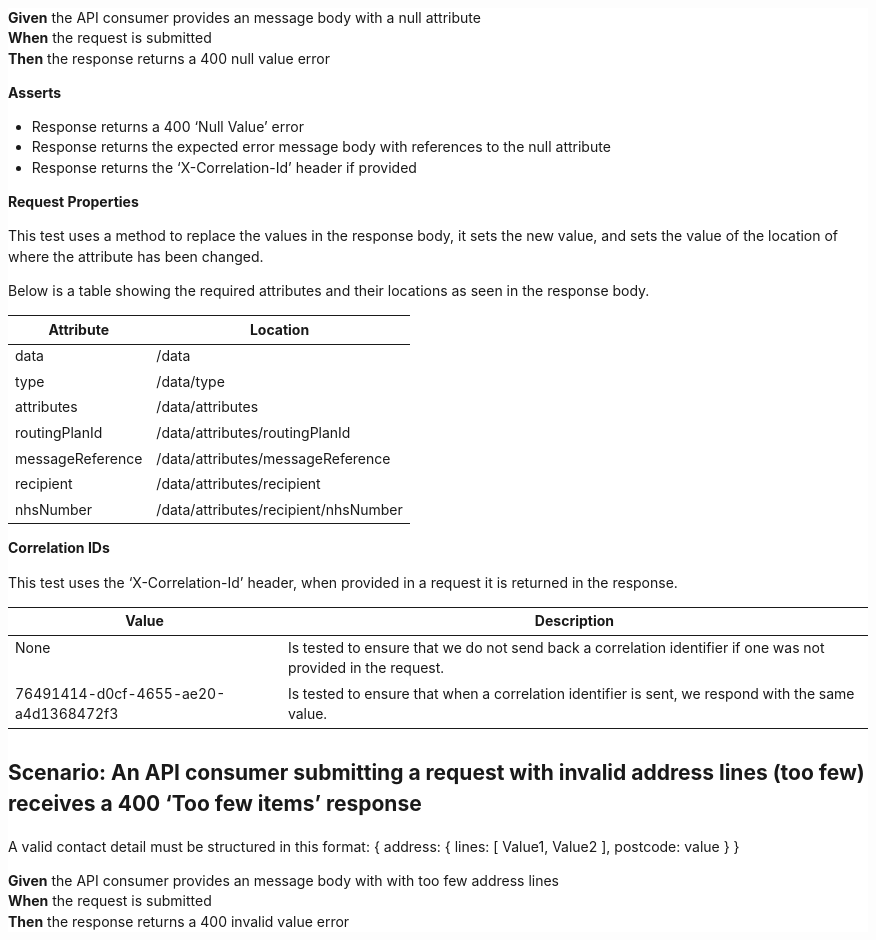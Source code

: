 **Given** the API consumer provides an message body with a null attribute
<br/>
**When** the request is submitted
<br/>
**Then** the response returns a 400 null value error
<br/>

**Asserts**
- Response returns a 400 ‘Null Value’ error
- Response returns the expected error message body with references to the null attribute
- Response returns the ‘X-Correlation-Id’ header if provided

**Request Properties**

This test uses a method to replace the values in the response body, it sets the new value, and sets the value of the location of where the attribute has been changed.

Below is a table showing the required attributes and their locations as seen in the response body.

| Attribute        | Location                             |
|------------------|--------------------------------------|
| data             | /data                                |
| type             | /data/type                           |
| attributes       | /data/attributes                     |
| routingPlanId    | /data/attributes/routingPlanId       |
| messageReference | /data/attributes/messageReference    |
| recipient        | /data/attributes/recipient           |
| nhsNumber        | /data/attributes/recipient/nhsNumber |

**Correlation IDs**

This test uses the ‘X-Correlation-Id’ header, when provided in a request it is returned in the response.

| Value                                | Description                                                                                                   |
|--------------------------------------|---------------------------------------------------------------------------------------------------------------|
| None                                 | Is tested to ensure that we do not send back a correlation identifier if one was not provided in the request. |
| 76491414-d0cf-4655-ae20-a4d1368472f3 | Is tested to ensure that when a correlation identifier is sent, we respond with the same value.               |


## Scenario: An API consumer submitting a request with invalid address lines (too few) receives a 400 ‘Too few items’ response

A valid contact detail must be structured in this format: { address: { lines: [ Value1, Value2 ], postcode: value } }

**Given** the API consumer provides an message body with with too few address lines
<br/>
**When** the request is submitted
<br/>
**Then** the response returns a 400 invalid value error
<br/>
